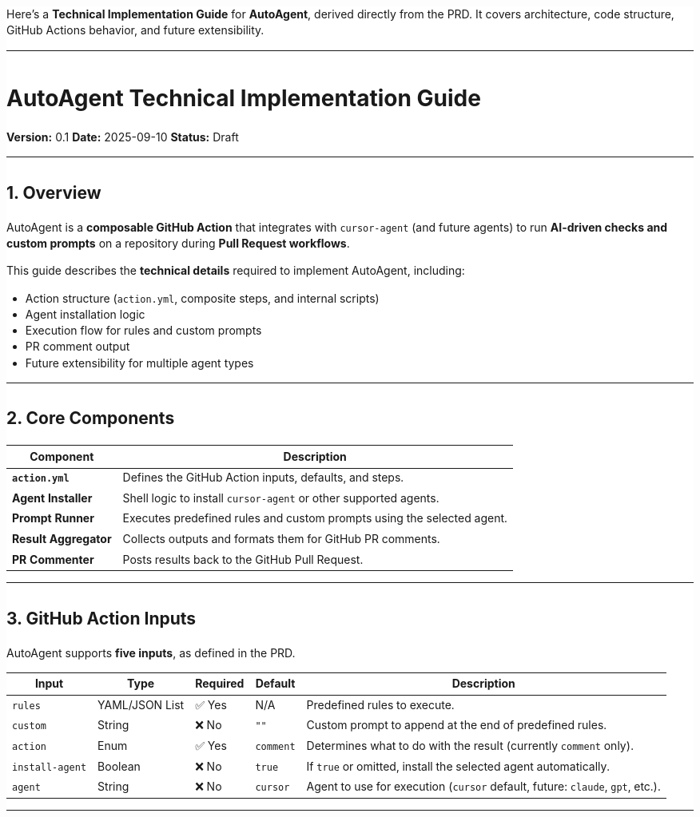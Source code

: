 Here’s a **Technical Implementation Guide** for **AutoAgent**, derived directly from the PRD. It covers architecture, code structure, GitHub Actions behavior, and future extensibility.

---

# **AutoAgent Technical Implementation Guide**

**Version:** 0.1
**Date:** 2025-09-10
**Status:** Draft

---

## **1. Overview**

AutoAgent is a **composable GitHub Action** that integrates with `cursor-agent` (and future agents) to run **AI-driven checks and custom prompts** on a repository during **Pull Request workflows**.

This guide describes the **technical details** required to implement AutoAgent, including:

* Action structure (`action.yml`, composite steps, and internal scripts)
* Agent installation logic
* Execution flow for rules and custom prompts
* PR comment output
* Future extensibility for multiple agent types

---

## **2. Core Components**

| Component             | Description                                                            |
| --------------------- | ---------------------------------------------------------------------- |
| **`action.yml`**      | Defines the GitHub Action inputs, defaults, and steps.                 |
| **Agent Installer**   | Shell logic to install `cursor-agent` or other supported agents.       |
| **Prompt Runner**     | Executes predefined rules and custom prompts using the selected agent. |
| **Result Aggregator** | Collects outputs and formats them for GitHub PR comments.              |
| **PR Commenter**      | Posts results back to the GitHub Pull Request.                         |

---

## **3. GitHub Action Inputs**

AutoAgent supports **five inputs**, as defined in the PRD.

| Input           | Type           | Required | Default   | Description                                                                   |
| --------------- | -------------- | -------- | --------- | ----------------------------------------------------------------------------- |
| `rules`         | YAML/JSON List | ✅ Yes    | N/A       | Predefined rules to execute.                                                  |
| `custom`        | String         | ❌ No     | `""`      | Custom prompt to append at the end of predefined rules.                       |
| `action`        | Enum           | ✅ Yes    | `comment` | Determines what to do with the result (currently `comment` only).             |
| `install-agent` | Boolean        | ❌ No     | `true`    | If `true` or omitted, install the selected agent automatically.               |
| `agent`         | String         | ❌ No     | `cursor`  | Agent to use for execution (`cursor` default, future: `claude`, `gpt`, etc.). |

---